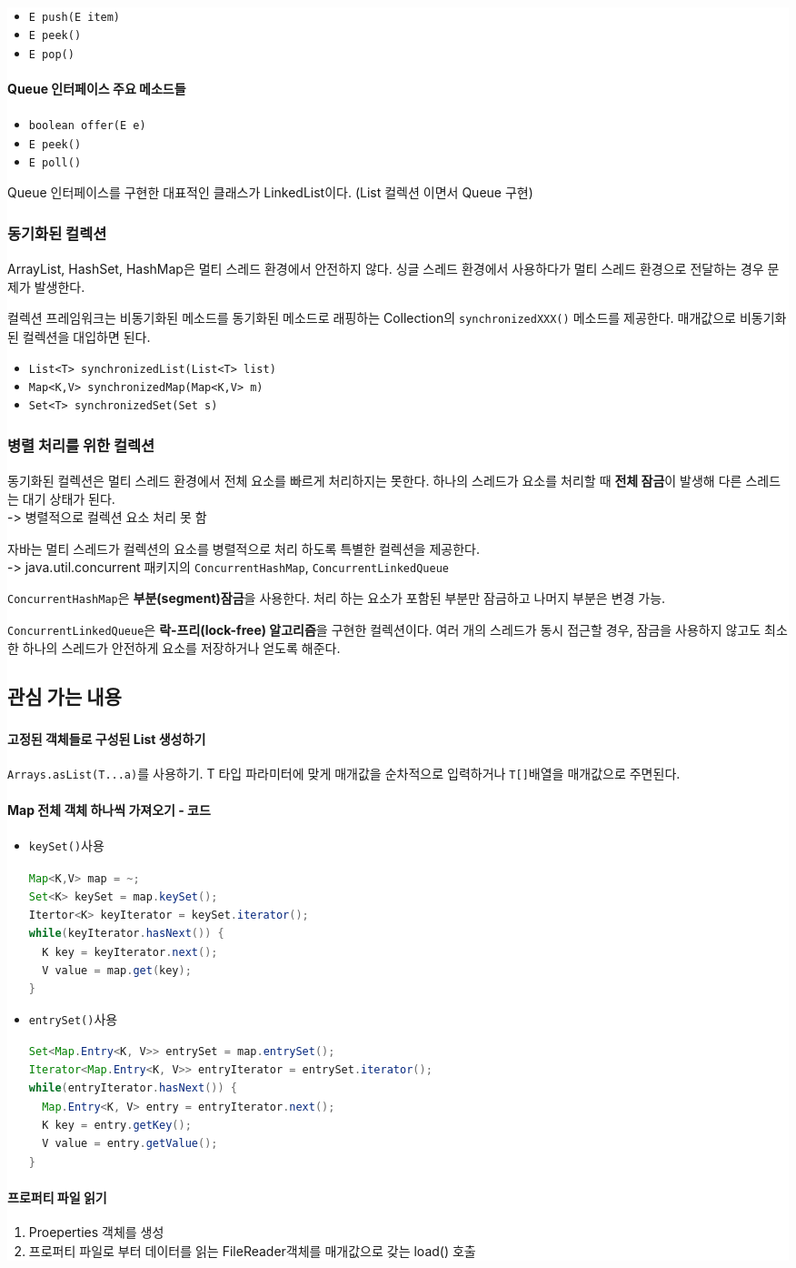 - `E push(E item)`
- `E peek()`
- `E pop()`

#### Queue 인터페이스 주요 메소드들

- `boolean offer(E e)`
- `E peek()`
- `E poll()`

Queue 인터페이스를 구현한 대표적인 클래스가 LinkedList이다. (List 컬렉션 이면서 Queue 구현)

### 동기화된 컬렉션

ArrayList, HashSet, HashMap은 멀티 스레드 환경에서 안전하지 않다. 싱글 스레드 환경에서 사용하다가 멀티 스레드 환경으로 전달하는 경우 문제가 발생한다.

컬렉션 프레임워크는 비동기화된 메소드를 동기화된 메소드로 래핑하는 Collection의 `synchronizedXXX()` 메소드를 제공한다. 매개값으로 비동기화된 컬렉션을 대입하면 된다.

- `List<T> synchronizedList(List<T> list)`
- `Map<K,V> synchronizedMap(Map<K,V> m)`
- `Set<T> synchronizedSet(Set s)`

### 병렬 처리를 위한 컬렉션

동기화된 컬렉션은 멀티 스레드 환경에서 전체 요소를 빠르게 처리하지는 못한다. 하나의 스레드가 요소를 처리할 때 **전체 잠금**이 발생해 다른 스레드는 대기 상태가 된다.  
-> 병렬적으로 컬렉션 요소 처리 못 함

자바는 멀티 스레드가 컬렉션의 요소를 병렬적으로 처리 하도록 특별한 컬렉션을 제공한다.  
-> java.util.concurrent 패키지의 `ConcurrentHashMap`, `ConcurrentLinkedQueue`

`ConcurrentHashMap`은 **부분(segment)잠금**을 사용한다. 처리 하는 요소가 포함된 부분만 잠금하고 나머지 부분은 변경 가능.

`ConcurrentLinkedQueue`은 **락-프리(lock-free) 알고리즘**을 구현한 컬렉션이다. 여러 개의 스레드가 동시 접근할 경우, 잠금을 사용하지 않고도 최소한 하나의 스레드가 안전하게 요소를 저장하거나 얻도록 해준다.

## 관심 가는 내용

#### 고정된 객체들로 구성된 List 생성하기

`Arrays.asList(T...a)`를 사용하기. T 타입 파라미터에 맞게 매개값을 순차적으로 입력하거나 `T[]`배열을 매개값으로 주면된다.

#### Map 전체 객체 하나씩 가져오기 - 코드

- `keySet()`사용
  ```java
  Map<K,V> map = ~;
  Set<K> keySet = map.keySet();
  Itertor<K> keyIterator = keySet.iterator();
  while(keyIterator.hasNext()) {
    K key = keyIterator.next();
    V value = map.get(key);
  }
  ```
- `entrySet()`사용
  ```java
  Set<Map.Entry<K, V>> entrySet = map.entrySet();
  Iterator<Map.Entry<K, V>> entryIterator = entrySet.iterator();
  while(entryIterator.hasNext()) {
    Map.Entry<K, V> entry = entryIterator.next();
    K key = entry.getKey();
    V value = entry.getValue();
  }
  ```

#### 프로퍼티 파일 읽기

1. Proeperties 객체를 생성
2. 프로퍼티 파일로 부터 데이터를 읽는 FileReader객체를 매개값으로 갖는 load() 호출
